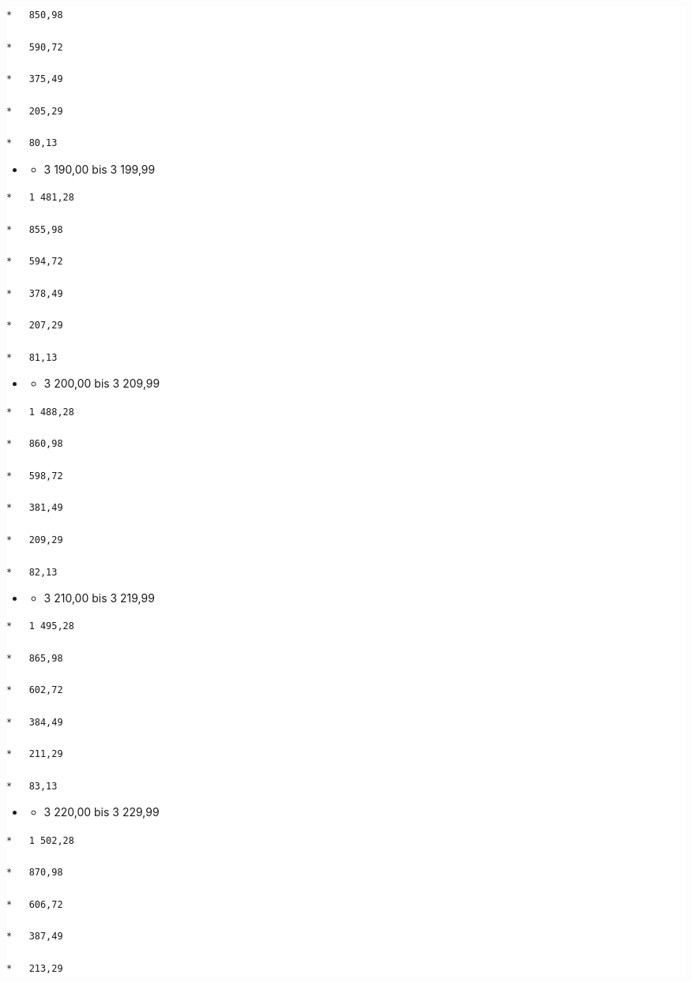    *   850,98

    *   590,72

    *   375,49

    *   205,29

    *   80,13


*    *   3 190,00 bis 3 199,99

    *   1 481,28

    *   855,98

    *   594,72

    *   378,49

    *   207,29

    *   81,13


*    *   3 200,00 bis 3 209,99

    *   1 488,28

    *   860,98

    *   598,72

    *   381,49

    *   209,29

    *   82,13


*    *   3 210,00 bis 3 219,99

    *   1 495,28

    *   865,98

    *   602,72

    *   384,49

    *   211,29

    *   83,13


*    *   3 220,00 bis 3 229,99

    *   1 502,28

    *   870,98

    *   606,72

    *   387,49

    *   213,29
